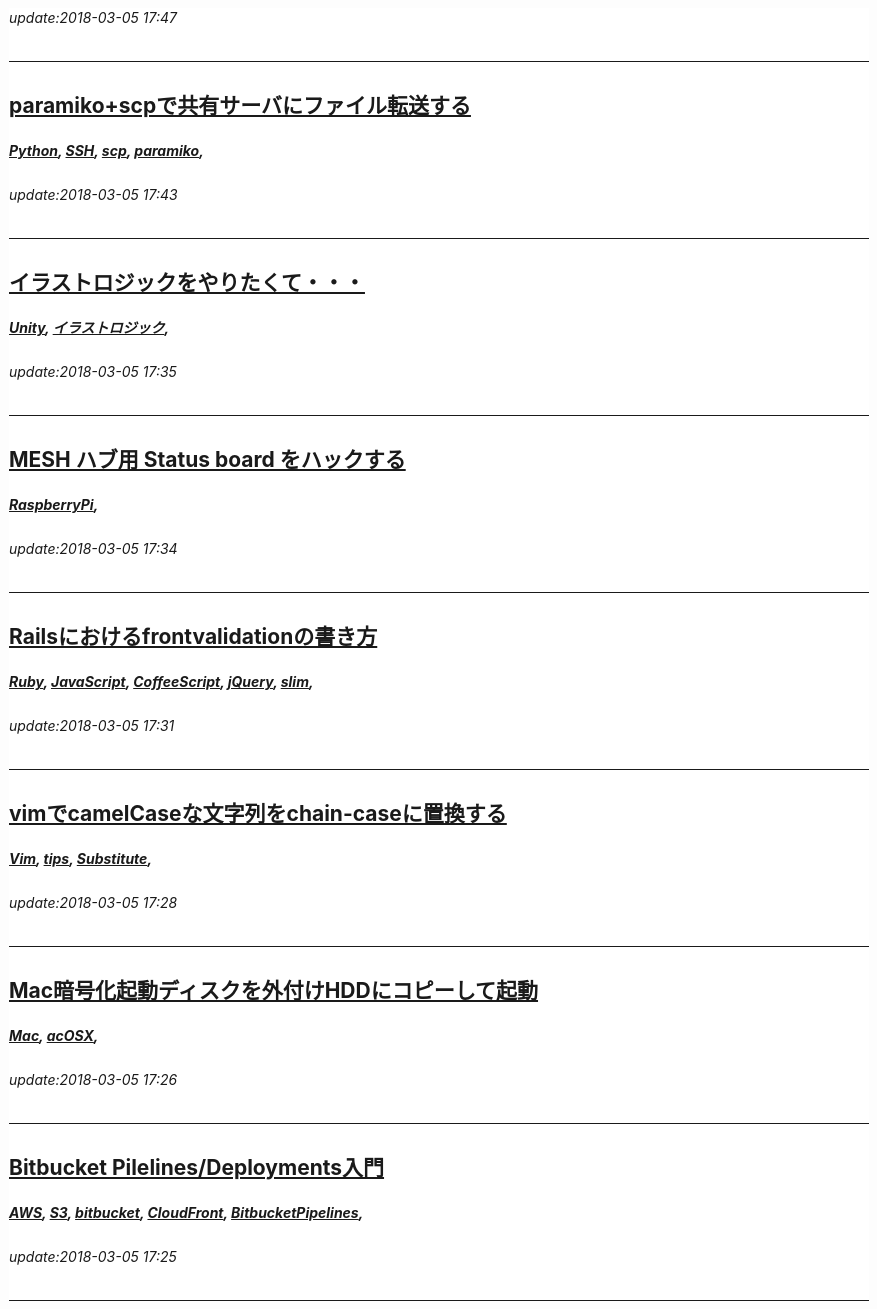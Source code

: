 ###### update:2018-03-05 17:47
---
## [paramiko+scpで共有サーバにファイル転送する](https://qiita.com/R_K/items/d361ed94db8f680e3d6d)
##### [Python](https://qiita.com/tags/Python), [SSH](https://qiita.com/tags/SSH), [scp](https://qiita.com/tags/scp), [paramiko](https://qiita.com/tags/paramiko), 
###### update:2018-03-05 17:43
---
## [イラストロジックをやりたくて・・・](https://qiita.com/ayumegu/items/2a346c388402b74c46a7)
##### [Unity](https://qiita.com/tags/Unity), [イラストロジック](https://qiita.com/tags/イラストロジック), 
###### update:2018-03-05 17:35
---
## [MESH ハブ用 Status board をハックする](https://qiita.com/j3tm0t0/items/4b403f084aac2cfcd281)
##### [RaspberryPi](https://qiita.com/tags/RaspberryPi), 
###### update:2018-03-05 17:34
---
## [Railsにおけるfrontvalidationの書き方](https://qiita.com/TsubasaTakagi/items/978f75174a0013c576a5)
##### [Ruby](https://qiita.com/tags/Ruby), [JavaScript](https://qiita.com/tags/JavaScript), [CoffeeScript](https://qiita.com/tags/CoffeeScript), [jQuery](https://qiita.com/tags/jQuery), [slim](https://qiita.com/tags/slim), 
###### update:2018-03-05 17:31
---
## [vimでcamelCaseな文字列をchain-caseに置換する](https://qiita.com/vitway/items/d7258deae47d622a4e60)
##### [Vim](https://qiita.com/tags/Vim), [tips](https://qiita.com/tags/tips), [Substitute](https://qiita.com/tags/Substitute), 
###### update:2018-03-05 17:28
---
## [Mac暗号化起動ディスクを外付けHDDにコピーして起動](https://qiita.com/masaru21/items/78446b2c560e55465708)
##### [Mac](https://qiita.com/tags/Mac), [acOSX](https://qiita.com/tags/acOSX), 
###### update:2018-03-05 17:26
---
## [Bitbucket Pilelines/Deployments入門](https://qiita.com/tsukapah/items/48d6f2882fe1db4d3238)
##### [AWS](https://qiita.com/tags/AWS), [S3](https://qiita.com/tags/S3), [bitbucket](https://qiita.com/tags/bitbucket), [CloudFront](https://qiita.com/tags/CloudFront), [BitbucketPipelines](https://qiita.com/tags/BitbucketPipelines), 
###### update:2018-03-05 17:25
---